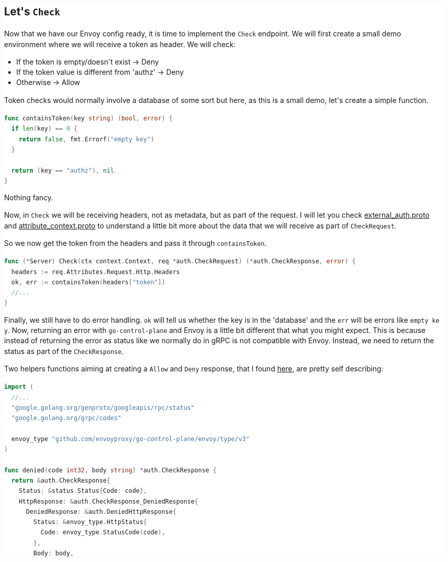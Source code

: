 ## Let's `Check`

Now that we have our Envoy config ready, it is time to implement the `Check` endpoint. We will first create a small demo environment where we will receive a token as header. We will check:

- If the token is empty/doesn't exist -> Deny
- If the token value is different from 'authz' -> Deny
- Otherwise -> Allow

Token checks would normally involve a database of some sort but here, as this is a small demo, let's create a simple function.

```go
func containsToken(key string) (bool, error) {
  if len(key) == 0 {
    return false, fmt.Errorf("empty key")
  }

  return (key == "authz"), nil
}
```

Nothing fancy.

Now, in `Check` we will be receiving headers, not as metadata, but as part of the request. I will let you check [external_auth.proto](https://github.com/envoyproxy/envoy/blob/main/api/envoy/service/auth/v3/external_auth.proto) and [attribute_context.proto](https://github.com/envoyproxy/envoy/blob/main/api/envoy/service/auth/v3/attribute_context.proto) to understand a little bit more about the data that we will receive as part of `CheckRequest`.

So we now get the token from the headers and pass it through `containsToken`.

```go
func (*Server) Check(ctx context.Context, req *auth.CheckRequest) (*auth.CheckResponse, error) {
  headers := req.Attributes.Request.Http.Headers
  ok, err := containsToken(headers["token"])
  //...
}
```

Finally, we still have to do error handling. `ok` will tell us whether the key is in the 'database' and the `err` will be errors like `empty key`. Now, returning an error with `go-control-plane` and Envoy is a little bit different that what you might expect. This is because instead of returning the error as status like we normally do in gRPC is not compatible with Envoy. Instead, we need to return the status as part of the `CheckResponse`.

Two helpers functions aiming at creating a `Allow` and `Deny` response, that I found [here](https://ekhabarov.com/post/envoy-as-an-api-gateway-authentication-and-authorization/), are pretty self describing:

```go
import (
  //...
  "google.golang.org/genproto/googleapis/rpc/status"
  "google.golang.org/grpc/codes"

  envoy_type "github.com/envoyproxy/go-control-plane/envoy/type/v3"
)

func denied(code int32, body string) *auth.CheckResponse {
  return &auth.CheckResponse{
    Status: &status.Status{Code: code},
    HttpResponse: &auth.CheckResponse_DeniedResponse{
      DeniedResponse: &auth.DeniedHttpResponse{
        Status: &envoy_type.HttpStatus{
          Code: envoy_type.StatusCode(code),
        },
        Body: body,
```